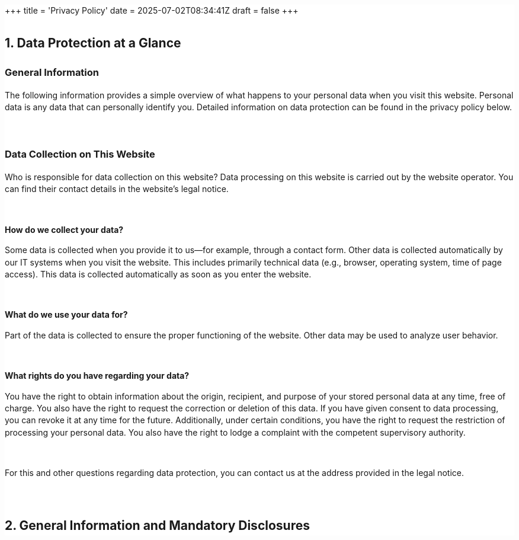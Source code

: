 +++
title = 'Privacy Policy'
date = 2025-07-02T08:34:41Z
draft = false
+++

## 1. Data Protection at a Glance

### General Information

The following information provides a simple overview of what happens to your personal data when you visit this website. Personal data is any data that can personally identify you. Detailed information on data protection can be found in the privacy policy below.

<br>

### Data Collection on This Website

Who is responsible for data collection on this website?
Data processing on this website is carried out by the website operator. You can find their contact details in the website’s legal notice.

<br>

**How do we collect your data?**

Some data is collected when you provide it to us—for example, through a contact form.
Other data is collected automatically by our IT systems when you visit the website. This includes primarily technical data (e.g., browser, operating system, time of page access). This data is collected automatically as soon as you enter the website.

<br>

**What do we use your data for?**

Part of the data is collected to ensure the proper functioning of the website. Other data may be used to analyze user behavior.

<br>

**What rights do you have regarding your data?**

You have the right to obtain information about the origin, recipient, and purpose of your stored personal data at any time, free of charge. You also have the right to request the correction or deletion of this data. If you have given consent to data processing, you can revoke it at any time for the future. Additionally, under certain conditions, you have the right to request the restriction of processing your personal data. You also have the right to lodge a complaint with the competent supervisory authority.

<br>

For this and other questions regarding data protection, you can contact us at the address provided in the legal notice.

<br>

## 2. General Information and Mandatory Disclosures
